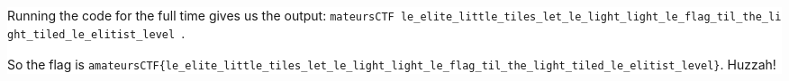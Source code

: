 Running the code for the full time gives us the output: `mateursCTF le_elite_little_tiles_let_le_light_light_le_flag_til_the_light_tiled_le_elitist_level `.

So the flag is `amateursCTF{le_elite_little_tiles_let_le_light_light_le_flag_til_the_light_tiled_le_elitist_level}`. Huzzah!
